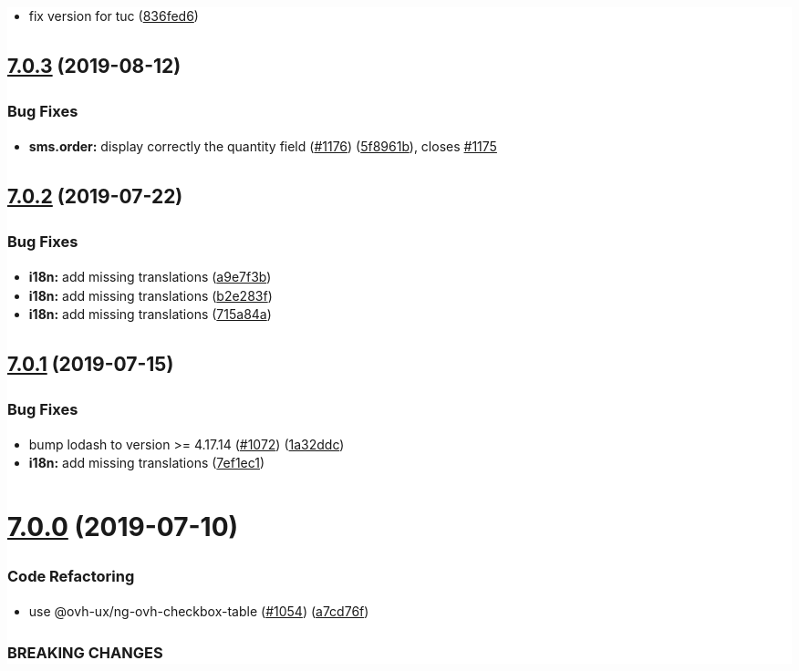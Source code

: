 * fix version for tuc ([836fed6](https://github.com/ovh-ux/manager/commit/836fed6))



## [7.0.3](https://github.com/ovh-ux/manager/compare/@ovh-ux/manager-sms@7.0.2...@ovh-ux/manager-sms@7.0.3) (2019-08-12)


### Bug Fixes

* **sms.order:** display correctly the quantity field ([#1176](https://github.com/ovh-ux/manager/issues/1176)) ([5f8961b](https://github.com/ovh-ux/manager/commit/5f8961b)), closes [#1175](https://github.com/ovh-ux/manager/issues/1175)



## [7.0.2](https://github.com/ovh-ux/manager/compare/@ovh-ux/manager-sms@7.0.1...@ovh-ux/manager-sms@7.0.2) (2019-07-22)


### Bug Fixes

* **i18n:** add missing translations ([a9e7f3b](https://github.com/ovh-ux/manager/commit/a9e7f3b))
* **i18n:** add missing translations ([b2e283f](https://github.com/ovh-ux/manager/commit/b2e283f))
* **i18n:** add missing translations ([715a84a](https://github.com/ovh-ux/manager/commit/715a84a))



## [7.0.1](https://github.com/ovh-ux/manager/compare/@ovh-ux/manager-sms@7.0.0...@ovh-ux/manager-sms@7.0.1) (2019-07-15)


### Bug Fixes

* bump lodash to version >= 4.17.14 ([#1072](https://github.com/ovh-ux/manager/issues/1072)) ([1a32ddc](https://github.com/ovh-ux/manager/commit/1a32ddc))
* **i18n:** add missing translations ([7ef1ec1](https://github.com/ovh-ux/manager/commit/7ef1ec1))



# [7.0.0](https://github.com/ovh-ux/manager/compare/@ovh-ux/manager-sms@6.3.0...@ovh-ux/manager-sms@7.0.0) (2019-07-10)


### Code Refactoring

* use @ovh-ux/ng-ovh-checkbox-table ([#1054](https://github.com/ovh-ux/manager/issues/1054)) ([a7cd76f](https://github.com/ovh-ux/manager/commit/a7cd76f))


### BREAKING CHANGES
